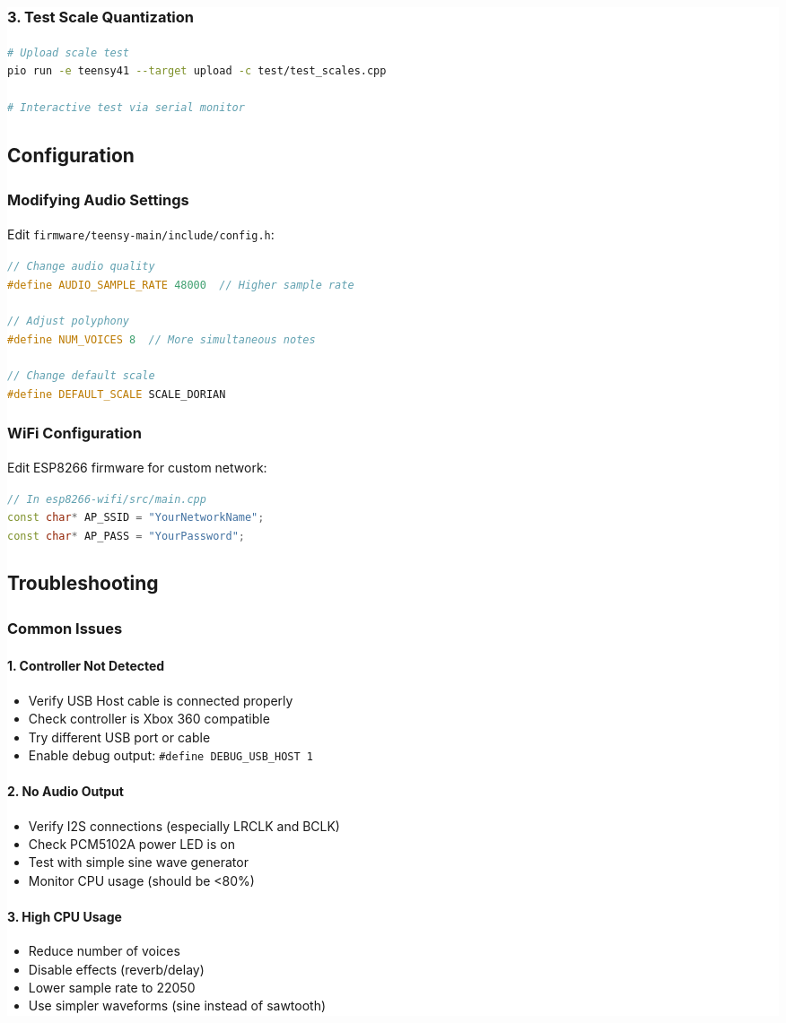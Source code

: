 ### 3. Test Scale Quantization
```bash
# Upload scale test
pio run -e teensy41 --target upload -c test/test_scales.cpp

# Interactive test via serial monitor
```

## Configuration

### Modifying Audio Settings
Edit `firmware/teensy-main/include/config.h`:
```cpp
// Change audio quality
#define AUDIO_SAMPLE_RATE 48000  // Higher sample rate

// Adjust polyphony
#define NUM_VOICES 8  // More simultaneous notes

// Change default scale
#define DEFAULT_SCALE SCALE_DORIAN
```

### WiFi Configuration
Edit ESP8266 firmware for custom network:
```cpp
// In esp8266-wifi/src/main.cpp
const char* AP_SSID = "YourNetworkName";
const char* AP_PASS = "YourPassword";
```

## Troubleshooting

### Common Issues

#### 1. Controller Not Detected
- Verify USB Host cable is connected properly
- Check controller is Xbox 360 compatible
- Try different USB port or cable
- Enable debug output: `#define DEBUG_USB_HOST 1`

#### 2. No Audio Output
- Verify I2S connections (especially LRCLK and BCLK)
- Check PCM5102A power LED is on
- Test with simple sine wave generator
- Monitor CPU usage (should be <80%)

#### 3. High CPU Usage
- Reduce number of voices
- Disable effects (reverb/delay)
- Lower sample rate to 22050
- Use simpler waveforms (sine instead of sawtooth)
